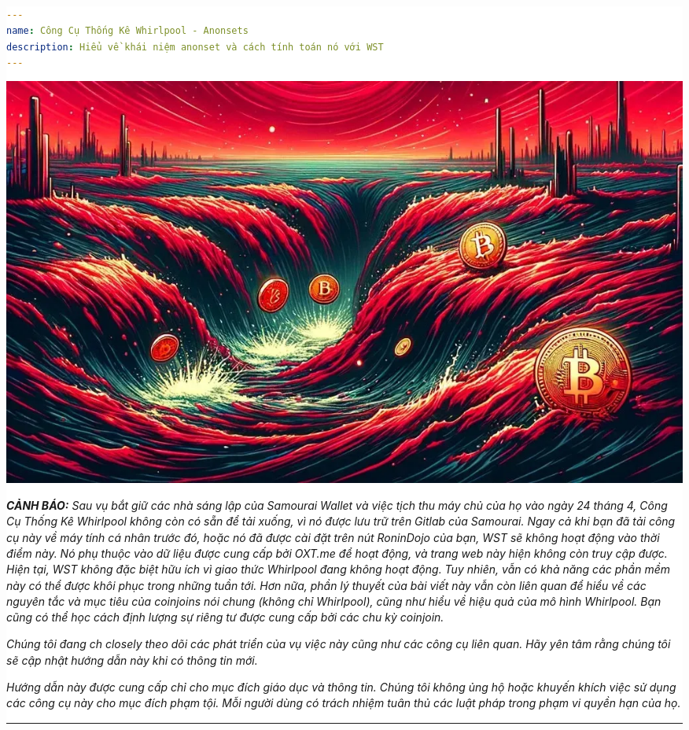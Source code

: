 ```yaml
---
name: Công Cụ Thống Kê Whirlpool - Anonsets
description: Hiểu về khái niệm anonset và cách tính toán nó với WST
---
```

![cover](assets/cover.webp)

***CẢNH BÁO:** Sau vụ bắt giữ các nhà sáng lập của Samourai Wallet và việc tịch thu máy chủ của họ vào ngày 24 tháng 4, Công Cụ Thống Kê Whirlpool không còn có sẵn để tải xuống, vì nó được lưu trữ trên Gitlab của Samourai. Ngay cả khi bạn đã tải công cụ này về máy tính cá nhân trước đó, hoặc nó đã được cài đặt trên nút RoninDojo của bạn, WST sẽ không hoạt động vào thời điểm này. Nó phụ thuộc vào dữ liệu được cung cấp bởi OXT.me để hoạt động, và trang web này hiện không còn truy cập được. Hiện tại, WST không đặc biệt hữu ích vì giao thức Whirlpool đang không hoạt động. Tuy nhiên, vẫn có khả năng các phần mềm này có thể được khôi phục trong những tuần tới. Hơn nữa, phần lý thuyết của bài viết này vẫn còn liên quan để hiểu về các nguyên tắc và mục tiêu của coinjoins nói chung (không chỉ Whirlpool), cũng như hiểu về hiệu quả của mô hình Whirlpool. Bạn cũng có thể học cách định lượng sự riêng tư được cung cấp bởi các chu kỳ coinjoin.*

_Chúng tôi đang ch closely theo dõi các phát triển của vụ việc này cũng như các công cụ liên quan. Hãy yên tâm rằng chúng tôi sẽ cập nhật hướng dẫn này khi có thông tin mới._

_Hướng dẫn này được cung cấp chỉ cho mục đích giáo dục và thông tin. Chúng tôi không ủng hộ hoặc khuyến khích việc sử dụng các công cụ này cho mục đích phạm tội. Mỗi người dùng có trách nhiệm tuân thủ các luật pháp trong phạm vi quyền hạn của họ._

---

